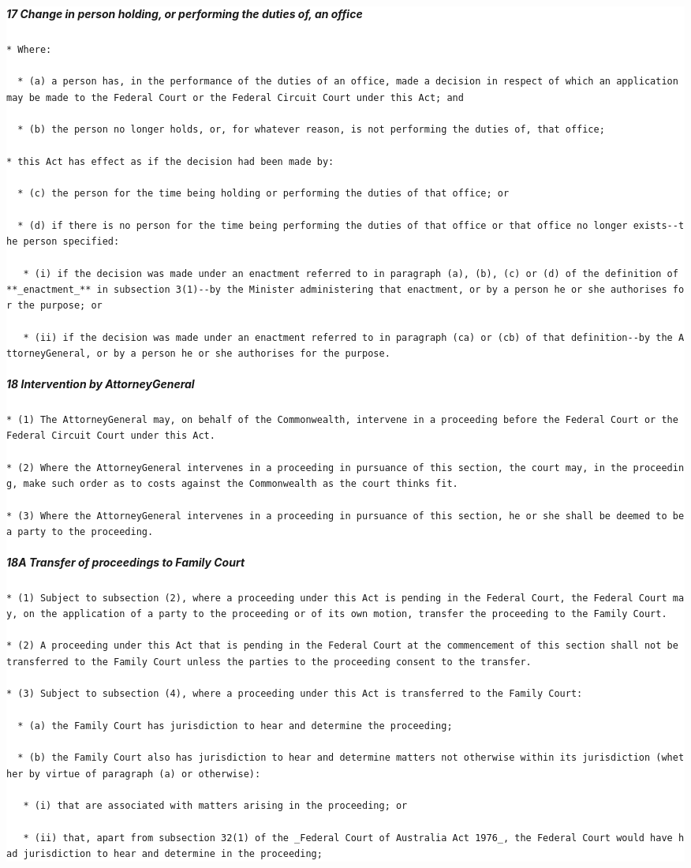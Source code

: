 ##### 17  Change in person holding, or performing the duties of, an office

    * Where: 

      * (a) a person has, in the performance of the duties of an office, made a decision in respect of which an application may be made to the Federal Court or the Federal Circuit Court under this Act; and

      * (b) the person no longer holds, or, for whatever reason, is not performing the duties of, that office;

    * this Act has effect as if the decision had been made by: 

      * (c) the person for the time being holding or performing the duties of that office; or

      * (d) if there is no person for the time being performing the duties of that office or that office no longer exists--the person specified:

       * (i) if the decision was made under an enactment referred to in paragraph (a), (b), (c) or (d) of the definition of **_enactment_** in subsection 3(1)--by the Minister administering that enactment, or by a person he or she authorises for the purpose; or

       * (ii) if the decision was made under an enactment referred to in paragraph (ca) or (cb) of that definition--by the AttorneyGeneral, or by a person he or she authorises for the purpose.

##### 18  Intervention by AttorneyGeneral

    * (1) The AttorneyGeneral may, on behalf of the Commonwealth, intervene in a proceeding before the Federal Court or the Federal Circuit Court under this Act.

    * (2) Where the AttorneyGeneral intervenes in a proceeding in pursuance of this section, the court may, in the proceeding, make such order as to costs against the Commonwealth as the court thinks fit.

    * (3) Where the AttorneyGeneral intervenes in a proceeding in pursuance of this section, he or she shall be deemed to be a party to the proceeding.

##### 18A  Transfer of proceedings to Family Court

    * (1) Subject to subsection (2), where a proceeding under this Act is pending in the Federal Court, the Federal Court may, on the application of a party to the proceeding or of its own motion, transfer the proceeding to the Family Court.

    * (2) A proceeding under this Act that is pending in the Federal Court at the commencement of this section shall not be transferred to the Family Court unless the parties to the proceeding consent to the transfer.

    * (3) Subject to subsection (4), where a proceeding under this Act is transferred to the Family Court:

      * (a) the Family Court has jurisdiction to hear and determine the proceeding;

      * (b) the Family Court also has jurisdiction to hear and determine matters not otherwise within its jurisdiction (whether by virtue of paragraph (a) or otherwise):

       * (i) that are associated with matters arising in the proceeding; or

       * (ii) that, apart from subsection 32(1) of the _Federal Court of Australia Act 1976_, the Federal Court would have had jurisdiction to hear and determine in the proceeding;
